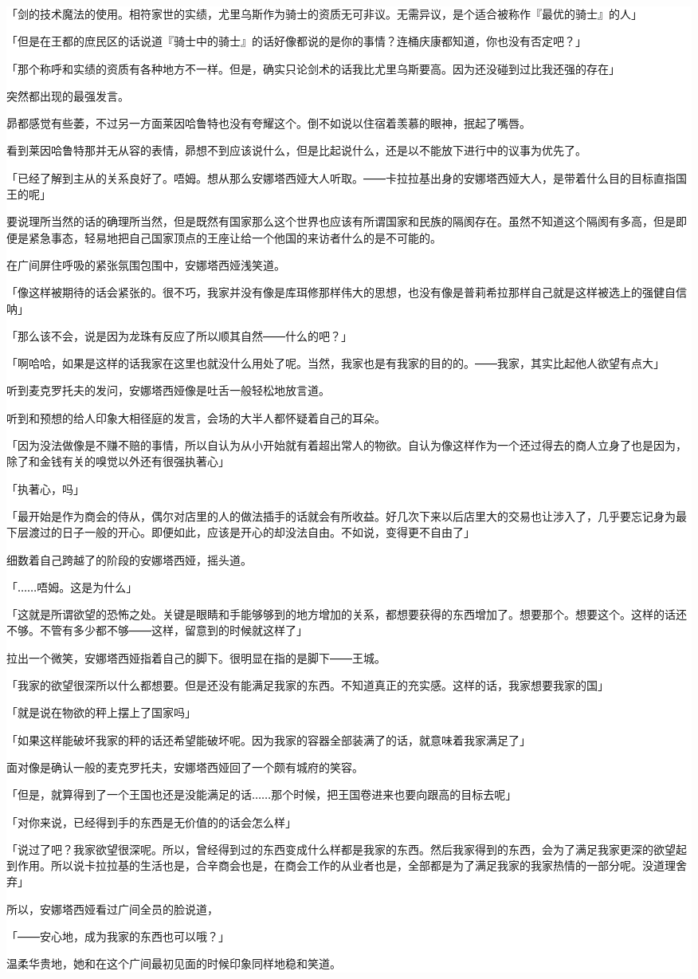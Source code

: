 「剑的技术魔法的使用。相符家世的实绩，尤里乌斯作为骑士的资质无可非议。无需异议，是个适合被称作『最优的骑士』的人」

「但是在王都的庶民区的话说道『骑士中的骑士』的话好像都说的是你的事情？连桶庆康都知道，你也没有否定吧？」

「那个称呼和实绩的资质有各种地方不一样。但是，确实只论剑术的话我比尤里乌斯要高。因为还没碰到过比我还强的存在」

突然都出现的最强发言。

昴都感觉有些萎，不过另一方面莱因哈鲁特也没有夸耀这个。倒不如说以住宿着羡慕的眼神，抿起了嘴唇。

看到莱因哈鲁特那并无从容的表情，昴想不到应该说什么，但是比起说什么，还是以不能放下进行中的议事为优先了。

「已经了解到主从的关系良好了。唔姆。想从那么安娜塔西娅大人听取。——卡拉拉基出身的安娜塔西娅大人，是带着什么目的目标直指国王的呢」

要说理所当然的话的确理所当然，但是既然有国家那么这个世界也应该有所谓国家和民族的隔阂存在。虽然不知道这个隔阂有多高，但是即便是紧急事态，轻易地把自己国家顶点的王座让给一个他国的来访者什么的是不可能的。

在广间屏住呼吸的紧张氛围包围中，安娜塔西娅浅笑道。

「像这样被期待的话会紧张的。很不巧，我家并没有像是库珥修那样伟大的思想，也没有像是普莉希拉那样自己就是这样被选上的强健自信呐」

「那么该不会，说是因为龙珠有反应了所以顺其自然——什么的吧？」

「啊哈哈，如果是这样的话我家在这里也就没什么用处了呢。当然，我家也是有我家的目的的。——我家，其实比起他人欲望有点大」

听到麦克罗托夫的发问，安娜塔西娅像是吐舌一般轻松地放言道。

听到和预想的给人印象大相径庭的发言，会场的大半人都怀疑着自己的耳朵。

「因为没法做像是不赚不赔的事情，所以自认为从小开始就有着超出常人的物欲。自认为像这样作为一个还过得去的商人立身了也是因为，除了和金钱有关的嗅觉以外还有很强执著心」

「执著心，吗」

「最开始是作为商会的侍从，偶尔对店里的人的做法插手的话就会有所收益。好几次下来以后店里大的交易也让涉入了，几乎要忘记身为最下层渡过的日子一般的开心。即便如此，应该是开心的却没法自由。不如说，变得更不自由了」

细数着自己跨越了的阶段的安娜塔西娅，摇头道。

「……唔姆。这是为什么」

「这就是所谓欲望的恐怖之处。关键是眼睛和手能够够到的地方增加的关系，都想要获得的东西增加了。想要那个。想要这个。这样的话还不够。不管有多少都不够——这样，留意到的时候就这样了」

拉出一个微笑，安娜塔西娅指着自己的脚下。很明显在指的是脚下——王城。

「我家的欲望很深所以什么都想要。但是还没有能满足我家的东西。不知道真正的充实感。这样的话，我家想要我家的国」

「就是说在物欲的秤上摆上了国家吗」

「如果这样能破坏我家的秤的话还希望能破坏呢。因为我家的容器全部装满了的话，就意味着我家满足了」

面对像是确认一般的麦克罗托夫，安娜塔西娅回了一个颇有城府的笑容。

「但是，就算得到了一个王国也还是没能满足的话……那个时候，把王国卷进来也要向跟高的目标去呢」

「对你来说，已经得到手的东西是无价值的的话会怎么样」

「说过了吧？我家欲望很深呢。所以，曾经得到过的东西变成什么样都是我家的东西。然后我家得到的东西，会为了满足我家更深的欲望起到作用。所以说卡拉拉基的生活也是，合辛商会也是，在商会工作的从业者也是，全部都是为了满足我家的我家热情的一部分呢。没道理舍弃」

所以，安娜塔西娅看过广间全员的脸说道，

「——安心地，成为我家的东西也可以哦？」

温柔华贵地，她和在这个广间最初见面的时候印象同样地稳和笑道。
